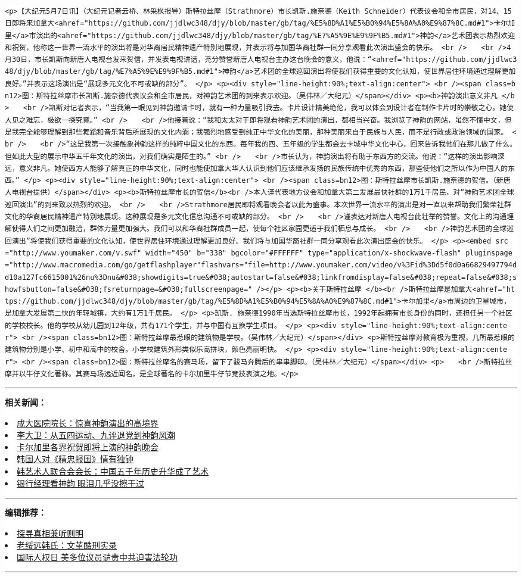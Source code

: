 	<p>【大纪元5月7日讯】（大纪元记者云桥、林采枫报导）斯特拉丝摩（Strathmore）市长凯斯.施奈德（Keith Schneider）代表议会和全市居民，对14、15日即将来加拿大<ahref="https://github.com/jjdlwc348/djy/blob/master/gb/tag/%E5%8D%A1%E5%B0%94%E5%8A%A0%E9%87%8C.md#1">卡尔加里</a>市演出的<ahref="https://github.com/jjdlwc348/djy/blob/master/gb/tag/%E7%A5%9E%E9%9F%B5.md#1">神韵</a>艺术团表示热烈欢迎和祝贺，他称这一世界一流水平的演出将是对华裔居民精神遗产特别地展现，并表示将与加国华裔社群一同分享观看此次演出盛会的快乐。 <br />　　<br />4月30日，市长凯斯向新唐人电视台发来贺信，并发表电视讲话，充分赞誉新唐人电视台主办这台晚会的意义，他说：“<ahref="https://github.com/jjdlwc348/djy/blob/master/gb/tag/%E7%A5%9E%E9%9F%B5.md#1">神韵</a>艺术团的全球巡回演出将使我们获得重要的文化认知，使世界居住环境通过理解更加良好。”并表示这场演出是“展现多元文化不可或缺的部分”。 </p> <p><div style="line-height:90%;text-align:center"> <br /><span class=bn12>图：斯特拉丝摩市长凯斯.施奈德代表议会和全市居民，对神韵艺术团的到来表示欢迎。（吴伟林／大纪元）</span></div> <p><b>神韵演出意义非凡 </b>　　<br />凯斯对记者表示，“当我第一眼见到神韵邀请卡时，就有一种力量吸引我去。卡片设计精美绝伦，我可以体会到设计者在制作卡片时的崇敬之心。她使人见之难忘，极欲一探究竟。” <br />　　<br />他接着说：“我和太太对于即将观看神韵艺术团的演出，都相当兴奋。我浏览了神韵的网站，虽然不懂中文，但是我完全能够理解到那些舞蹈和音乐背后所展现的文化内涵；我强烈地感受到纯正中华文化的美丽，那种美丽来自于民族与人民，而不是行政或政治领域的国家。 <br />　　<br />“这是我第一次接触象神韵这样的纯粹中国文化的东西。每年我的四、五年级的学生都会去卡城中华文化中心，回来告诉我他们在那儿做了什么。但如此大型的展示中华五千年文化的演出，对我们确实是陌生的。” <br />　　<br />市长认为，神韵演出将有助于东西方的交流。他说：“这样的演出影响深远，意义非凡。她使西方人能够了解真正的中华文化，同时也能使加拿大华人认识到他们应该继承发扬的民族传统中优秀的东西，那些使他们之所以作为中国人的东西。” </p> <p><div style="line-height:90%;text-align:center"> <br /><span class=bn12>图：斯特拉丝摩市长凯斯.施奈德的贺信。（新唐人电视台提供）</span></div> <p><b>斯特拉丝摩市长的贺信</b><br />本人谨代表地方议会和加拿大第二发展最快社群的1万1千居民，对“神韵艺术团全球巡回演出”的到来致以热烈的欢迎。 <br />　　<br />Strathmore居民即将观看晚会者以此为盛事。本次世界一流水平的演出是对一直以来帮助我们繁荣社群文化的华裔居民精神遗产特别地展现。这种展现是多元文化信息沟通不可或缺的部分。 <br />　　<br />谨表达对新唐人电视台此壮举的赞誉。文化上的沟通理解使得人们之间更加融洽，群体力量更加强大。我们可以和华裔社群成员一起，使每个社区家园更适于我们栖息与成长。 <br />　　<br />神韵艺术团的全球巡回演出”将使我们获得重要的文化认知，使世界居住环境通过理解更加良好。我们将与加国华裔社群一同分享观看此次演出盛会的快乐。 </p> <p><embed src="http://www.youmaker.com/v.swf" width="450" b="338" bgcolor="#FFFFFF" type="application/x-shockwave-flash" pluginspage="http://www.macromedia.com/go/getflashplayer"flashvars="file=http://www.youmaker.com/video/v%3Fid%3Dd5f0d0a66829497794dd10a127fc6615001%26nu%3Dnu&#038;showdigits=true&#038;autostart=false&#038;linkfromdisplay=false&#038;repeat=false&#038;showfsbutton=false&#038;fsreturnpage=&#038;fullscreenpage=" /></p> <p><b>关于斯特拉丝摩 </b><br />斯特拉丝摩是加拿大<ahref="https://github.com/jjdlwc348/djy/blob/master/gb/tag/%E5%8D%A1%E5%B0%94%E5%8A%A0%E9%87%8C.md#1">卡尔加里</a>市周边的卫星城市，是加拿大发展第二快的年轻城镇，大约有1万1千居民。 </p> <p>凯斯. 施奈德1990年当选斯特拉丝摩市长，1992年起拥有市长身份的同时，还担任另一个社区的学校校长。他的学校从幼儿园到12年级，共有171个学生，并与中国有互换学生项目。 </p> <p><div style="line-height:90%;text-align:center"> <br /><span class=bn12>图：斯特拉丝摩最惹眼的建筑物是学校。（吴伟林／大纪元）</span></div> <p>斯特拉丝摩对教育极为重视，几所最惹眼的建筑物分别是小学、初中和高中的校舍。小学校建筑外形类似乐高拼块，颜色亮丽明快。 </p> <p><div style="line-height:90%;text-align:center"> <br /><span class=bn12>图：斯特拉丝摩名的赛马场，留下了骏马奔腾后的串串脚印。（吴伟林／大纪元）</span></div> <p>　　<br />斯特拉丝摩并以牛仔文化著称。其赛马场远近闻名，是全球著名的卡尔加里牛仔节竞技表演之地。</p> 	
<hr>


<strong>相关新闻：</strong>
<li><a href="https://github.com/jjdlwc348/djy/blob/master/gb/7/5/3/n1698701.md#1">成大医院院长：惊喜神韵演出的高境界</a></li>
<li><a href="https://github.com/jjdlwc348/djy/blob/master/gb/7/5/3/n1698783.md#1">李大卫：从五四运动、九评退党到神韵风潮</a></li>
<li><a href="https://github.com/jjdlwc348/djy/blob/master/gb/7/5/4/n1698959.md#1">卡尔加里各界祝贺即将上演的神韵晚会</a></li>
<li><a href="https://github.com/jjdlwc348/djy/blob/master/gb/7/5/4/n1699432.md#1">韩国人对《精忠报国》情有独钟</a></li>
<li><a href="https://github.com/jjdlwc348/djy/blob/master/gb/7/5/4/n1699527.md#1">韩艺术人联合会会长：中国五千年历史升华成了艺术</a></li>
<li><a href="https://github.com/jjdlwc348/djy/blob/master/gb/7/5/4/n1699696.md#1">银行经理看神韵 眼泪几乎没擦干过</a></li>
<hr>


<strong>编辑推荐：</strong>
<li><a href="https://github.com/jjdlwc348/djy/blob/master/gb/11/6/17/n3289382.md?dfh#1" target="_blank">探寻真相兼听则明</a></li><li><a href="https://github.com/tsiac2612/djy/blob/master/gb/17/12/13/n9951832.md#1" target="_blank">老绥远韩氏：文革酷刑实录</a></li><li><a href="https://github.com/tsiac2612/djy/blob/master/gb/19/12/12/n11717665.md#1" target="_blank">国际人权日 美多位议员谴责中共迫害法轮功</a></li>
<hr>
